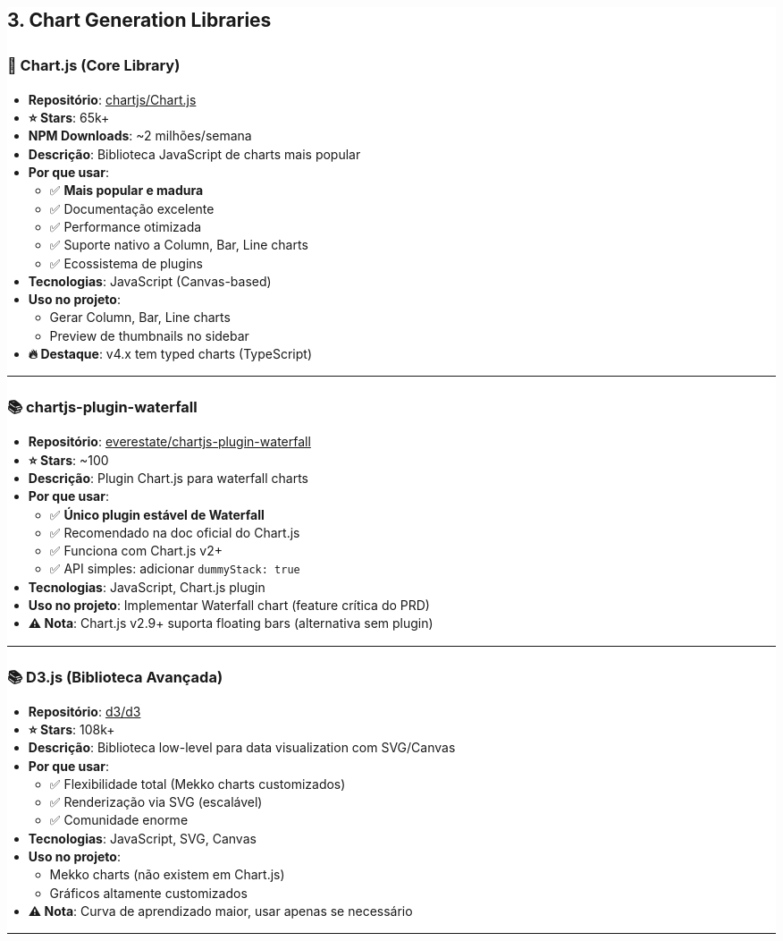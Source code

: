 
## 3. Chart Generation Libraries

### 🌟 Chart.js (Core Library)
- **Repositório**: [chartjs/Chart.js](https://github.com/chartjs/Chart.js)
- **⭐ Stars**: 65k+
- **NPM Downloads**: ~2 milhões/semana
- **Descrição**: Biblioteca JavaScript de charts mais popular
- **Por que usar**:
  - ✅ **Mais popular e madura**
  - ✅ Documentação excelente
  - ✅ Performance otimizada
  - ✅ Suporte nativo a Column, Bar, Line charts
  - ✅ Ecossistema de plugins
- **Tecnologias**: JavaScript (Canvas-based)
- **Uso no projeto**:
  - Gerar Column, Bar, Line charts
  - Preview de thumbnails no sidebar
- **🔥 Destaque**: v4.x tem typed charts (TypeScript)

---

### 📚 chartjs-plugin-waterfall
- **Repositório**: [everestate/chartjs-plugin-waterfall](https://github.com/everestate/chartjs-plugin-waterfall)
- **⭐ Stars**: ~100
- **Descrição**: Plugin Chart.js para waterfall charts
- **Por que usar**:
  - ✅ **Único plugin estável de Waterfall**
  - ✅ Recomendado na doc oficial do Chart.js
  - ✅ Funciona com Chart.js v2+
  - ✅ API simples: adicionar `dummyStack: true`
- **Tecnologias**: JavaScript, Chart.js plugin
- **Uso no projeto**: Implementar Waterfall chart (feature crítica do PRD)
- **⚠️ Nota**: Chart.js v2.9+ suporta floating bars (alternativa sem plugin)

---

### 📚 D3.js (Biblioteca Avançada)
- **Repositório**: [d3/d3](https://github.com/d3/d3)
- **⭐ Stars**: 108k+
- **Descrição**: Biblioteca low-level para data visualization com SVG/Canvas
- **Por que usar**:
  - ✅ Flexibilidade total (Mekko charts customizados)
  - ✅ Renderização via SVG (escalável)
  - ✅ Comunidade enorme
- **Tecnologias**: JavaScript, SVG, Canvas
- **Uso no projeto**:
  - Mekko charts (não existem em Chart.js)
  - Gráficos altamente customizados
- **⚠️ Nota**: Curva de aprendizado maior, usar apenas se necessário

---